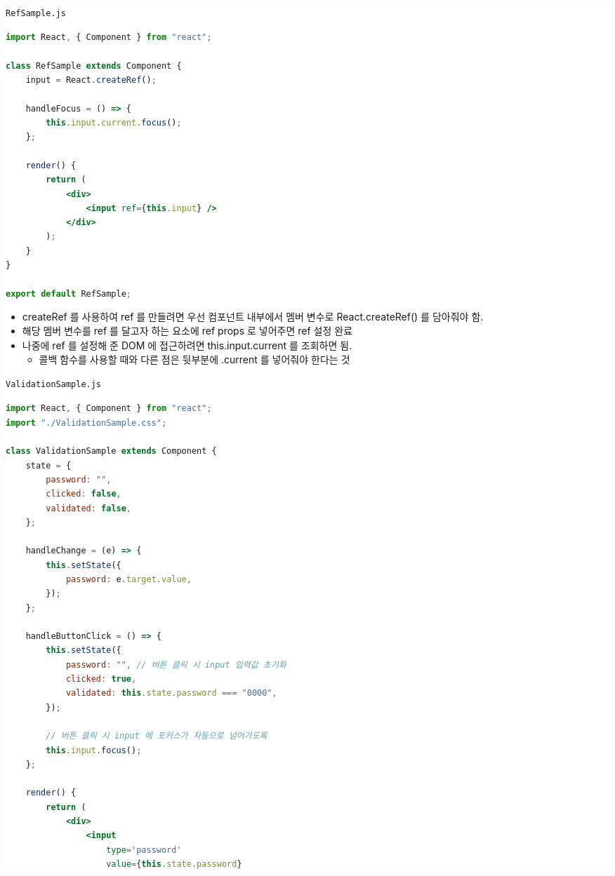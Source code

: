 `RefSample.js`

```jsx
import React, { Component } from "react";

class RefSample extends Component {
	input = React.createRef();

	handleFocus = () => {
		this.input.current.focus();
	};

	render() {
		return (
			<div>
				<input ref={this.input} />
			</div>
		);
	}
}

export default RefSample;
```

- createRef 를 사용하여 ref 를 만들려면 우선 컴포넌트 내부에서 멤버 변수로 React.createRef() 를 담아줘야 함.
- 해당 멤버 변수를 ref 를 달고자 하는 요소에 ref props 로 넣어주면 ref 설정 완료
- 나중에 ref 를 설정해 준 DOM 에 접근하려면 this.input.current 를 조회하면 됨.
  - 콜백 함수를 사용할 때와 다른 점은 뒷부분에 .current 를 넣어줘야 한다는 것
    <br>

`ValidationSample.js`

```jsx
import React, { Component } from "react";
import "./ValidationSample.css";

class ValidationSample extends Component {
	state = {
		password: "",
		clicked: false,
		validated: false,
	};

	handleChange = (e) => {
		this.setState({
			password: e.target.value,
		});
	};

	handleButtonClick = () => {
		this.setState({
			password: "", // 버튼 클릭 시 input 입력값 초기화
			clicked: true,
			validated: this.state.password === "0000",
		});

		// 버튼 클릭 시 input 에 포커스가 자동으로 넘어가도록
		this.input.focus();
	};

	render() {
		return (
			<div>
				<input
					type='password'
					value={this.state.password}
```